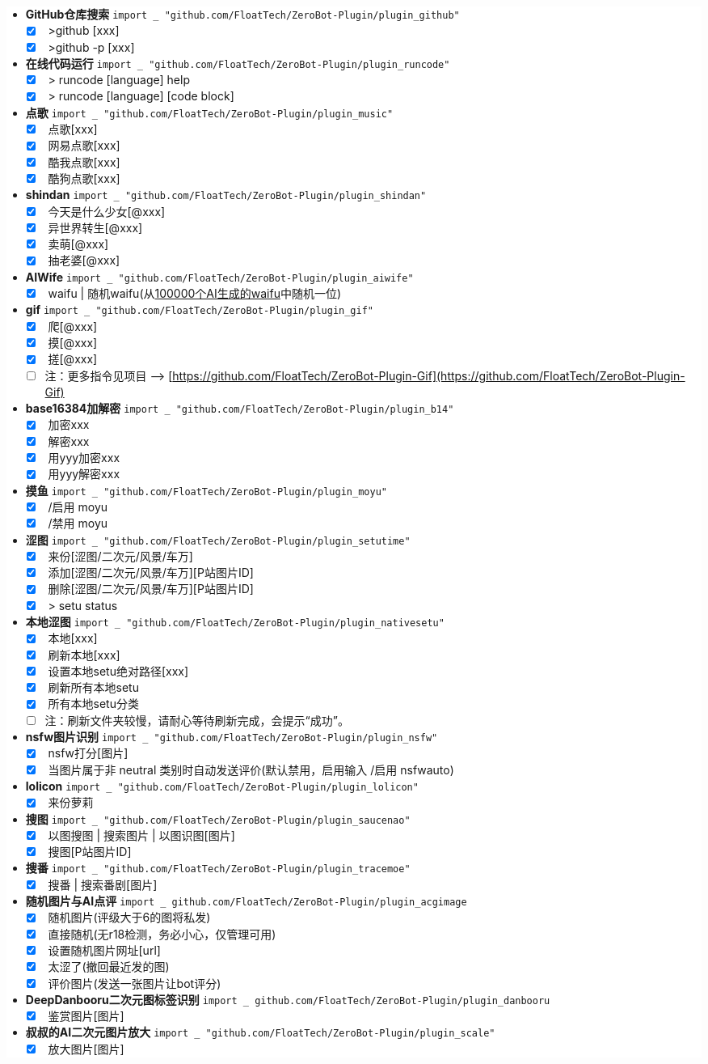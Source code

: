 * **GitHub仓库搜索** `import _ "github.com/FloatTech/ZeroBot-Plugin/plugin_github"`
  * [x] &#x20;\>github \[xxx]
  * [x] &#x20;\>github -p \[xxx]
* **在线代码运行** `import _ "github.com/FloatTech/ZeroBot-Plugin/plugin_runcode"`
  * [x] &#x20;\> runcode \[language] help
  * [x] &#x20;\> runcode \[language] \[code block]
* **点歌** `import _ "github.com/FloatTech/ZeroBot-Plugin/plugin_music"`
  * [x] &#x20;点歌\[xxx]
  * [x] &#x20;网易点歌\[xxx]
  * [x] &#x20;酷我点歌\[xxx]
  * [x] &#x20;酷狗点歌\[xxx]
* **shindan** `import _ "github.com/FloatTech/ZeroBot-Plugin/plugin_shindan"`
  * [x] &#x20;今天是什么少女\[@xxx]
  * [x] &#x20;异世界转生\[@xxx]
  * [x] &#x20;卖萌\[@xxx]
  * [x] &#x20;抽老婆\[@xxx]
* **AIWife** `import _ "github.com/FloatTech/ZeroBot-Plugin/plugin_aiwife"`
  * [x] &#x20;waifu | 随机waifu(从[100000个AI生成的waifu](https://www.thiswaifudoesnotexist.net)中随机一位)
* **gif** `import _ "github.com/FloatTech/ZeroBot-Plugin/plugin_gif"`
  * [x] &#x20;爬\[@xxx]
  * [x] &#x20;摸\[@xxx]
  * [x] &#x20;搓\[@xxx]
  * [ ] 注：更多指令见项目 --> [https://github.com/FloatTech/ZeroBot-Plugin-Gif](https://github.com/FloatTech/ZeroBot-Plugin-Gif)
* **base16384加解密** `import _ "github.com/FloatTech/ZeroBot-Plugin/plugin_b14"`
  * [x] &#x20;加密xxx
  * [x] &#x20;解密xxx
  * [x] &#x20;用yyy加密xxx
  * [x] &#x20;用yyy解密xxx
* **摸鱼** `import _ "github.com/FloatTech/ZeroBot-Plugin/plugin_moyu"`
  * [x] &#x20;/启用 moyu
  * [x] &#x20;/禁用 moyu
* **涩图** `import _ "github.com/FloatTech/ZeroBot-Plugin/plugin_setutime"`
  * [x] &#x20;来份\[涩图/二次元/风景/车万]
  * [x] &#x20;添加\[涩图/二次元/风景/车万]\[P站图片ID]
  * [x] &#x20;删除\[涩图/二次元/风景/车万]\[P站图片ID]
  * [x] &#x20;\> setu status
* **本地涩图** `import _ "github.com/FloatTech/ZeroBot-Plugin/plugin_nativesetu"`
  * [x] &#x20;本地\[xxx]
  * [x] &#x20;刷新本地\[xxx]
  * [x] &#x20;设置本地setu绝对路径\[xxx]
  * [x] &#x20;刷新所有本地setu
  * [x] &#x20;所有本地setu分类
  * [ ] 注：刷新文件夹较慢，请耐心等待刷新完成，会提示“成功”。
* **nsfw图片识别** `import _ "github.com/FloatTech/ZeroBot-Plugin/plugin_nsfw"`
  * [x] &#x20;nsfw打分\[图片]
  * [x] &#x20;当图片属于非 neutral 类别时自动发送评价(默认禁用，启用输入 /启用 nsfwauto)
* **lolicon** `import _ "github.com/FloatTech/ZeroBot-Plugin/plugin_lolicon"`
  * [x] &#x20;来份萝莉
* **搜图** `import _ "github.com/FloatTech/ZeroBot-Plugin/plugin_saucenao"`
  * [x] &#x20;以图搜图 | 搜索图片 | 以图识图\[图片]
  * [x] &#x20;搜图\[P站图片ID]
* **搜番** `import _ "github.com/FloatTech/ZeroBot-Plugin/plugin_tracemoe"`
  * [x] &#x20;搜番 | 搜索番剧\[图片]
* **随机图片与AI点评** `import _ github.com/FloatTech/ZeroBot-Plugin/plugin_acgimage`
  * [x] &#x20;随机图片(评级大于6的图将私发)
  * [x] &#x20;直接随机(无r18检测，务必小心，仅管理可用)
  * [x] &#x20;设置随机图片网址\[url]
  * [x] &#x20;太涩了(撤回最近发的图)
  * [x] &#x20;评价图片(发送一张图片让bot评分)
* **DeepDanbooru二次元图标签识别** `import _ github.com/FloatTech/ZeroBot-Plugin/plugin_danbooru`
  * [x] &#x20;鉴赏图片\[图片]
* **叔叔的AI二次元图片放大** `import _ "github.com/FloatTech/ZeroBot-Plugin/plugin_scale"`
  * [x] &#x20;放大图片\[图片]